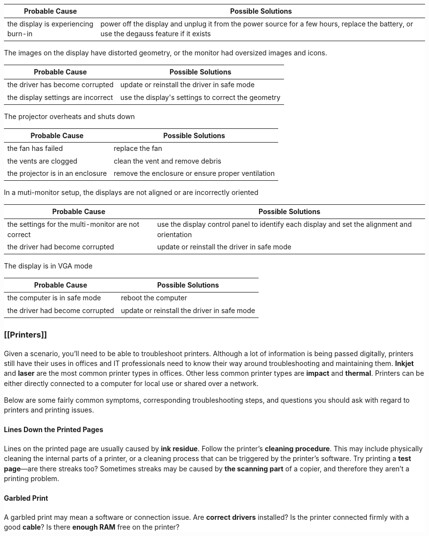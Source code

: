 | Probable Cause                      | Possible Solutions                                                                                                                      |
| ----------------------------------- | --------------------------------------------------------------------------------------------------------------------------------------- |
| the display is experiencing burn-in | power off the display and unplug it from the power source for a few hours, replace the battery, or use the degauss feature if it exists |
The images on the display have distorted geometry, or the monitor had oversized images and icons.

| Probable Cause                     | Possible Solutions                                 |
| ---------------------------------- | -------------------------------------------------- |
| the driver has become corrupted    | update or reinstall the driver in safe mode        |
| the display settings are incorrect | use the display's settings to correct the geometry |
The projector overheats and shuts down

| Probable Cause                   | Possible Solutions                                |
| -------------------------------- | ------------------------------------------------- |
| the fan has failed               | replace the fan                                   |
| the vents are clogged            | clean the vent and remove debris                  |
| the projector is in an enclosure | remove the enclosure or ensure proper ventilation |
In a muti-monitor setup, the displays are not aligned or are incorrectly oriented

| Probable Cause                                     | Possible Solutions                                                                           |
| -------------------------------------------------- | -------------------------------------------------------------------------------------------- |
| the settings for the multi-monitor are not correct | use the display control panel to identify each display and set the alignment and orientation |
| the driver had become corrupted                    | update or reinstall the driver in safe mode                                                  |
The display is in VGA mode

| Probable Cause                  | Possible Solutions                          |
| ------------------------------- | ------------------------------------------- |
| the computer is in safe mode    | reboot the computer                         |
| the driver had become corrupted | update or reinstall the driver in safe mode |

### [[Printers]]

Given a scenario, you’ll need to be able to troubleshoot printers. Although a lot of information is being passed digitally, printers still have their uses in offices and IT professionals need to know their way around troubleshooting and maintaining them. **Inkjet** and **laser** are the most common printer types in offices. Other less common printer types are **impact** and **thermal**. Printers can be either directly connected to a computer for local use or shared over a network.

Below are some fairly common symptoms, corresponding troubleshooting steps, and questions you should ask with regard to printers and printing issues.

#### Lines Down the Printed Pages
Lines on the printed page are usually caused by **ink residue**. Follow the printer’s **cleaning procedure**. This may include physically cleaning the internal parts of a printer, or a cleaning process that can be triggered by the printer’s software. Try printing a **test page**—are there streaks too? Sometimes streaks may be caused by **the scanning part** of a copier, and therefore they aren’t a printing problem.

#### Garbled Print
A garbled print may mean a software or connection issue. Are **correct drivers** installed? Is the printer connected firmly with a good **cable**? Is there **enough RAM** free on the printer?
